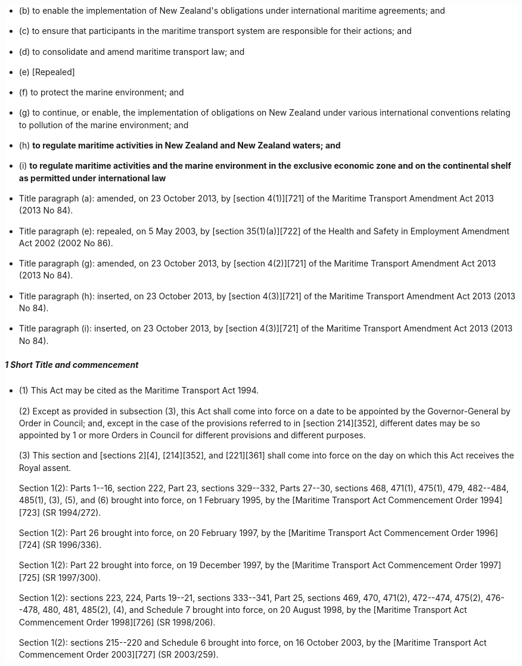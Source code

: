 *   (b) to enable the implementation of New Zealand's obligations under international maritime agreements; and

*   (c) to ensure that participants in the maritime transport system are responsible for their actions; and

*   (d) to consolidate and amend maritime transport law; and

*   (e) \[Repealed\]

*   (f) to protect the marine environment; and

*   (g) to continue, or enable, the implementation of obligations on New Zealand under various international conventions relating to pollution of the marine environment; and

*   (h) **to regulate maritime activities in New Zealand and New Zealand waters; and**

*   (i) **to regulate maritime activities and the marine environment in the exclusive economic zone and on the continental shelf as permitted under international law**

*   Title paragraph (a): amended, on 23 October 2013, by [section 4(1)][721] of the Maritime Transport Amendment Act 2013 (2013 No 84).
*   Title paragraph (e): repealed, on 5 May 2003, by [section 35(1)(a)][722] of the Health and Safety in Employment Amendment Act 2002 (2002 No 86).
*   Title paragraph (g): amended, on 23 October 2013, by [section 4(2)][721] of the Maritime Transport Amendment Act 2013 (2013 No 84).
*   Title paragraph (h): inserted, on 23 October 2013, by [section 4(3)][721] of the Maritime Transport Amendment Act 2013 (2013 No 84).
*   Title paragraph (i): inserted, on 23 October 2013, by [section 4(3)][721] of the Maritime Transport Amendment Act 2013 (2013 No 84).

##### 1 Short Title and commencement
    
*   (1) This Act may be cited as the Maritime Transport Act 1994\.
    
    (2) Except as provided in subsection (3), this Act shall come into force on a date to be appointed by the Governor-General by Order in Council; and, except in the case of the provisions referred to in [section 214][352], different dates may be so appointed by 1 or more Orders in Council for different provisions and different purposes.
    
    (3) This section and [sections 2][4], [214][352], and [221][361] shall come into force on the day on which this Act receives the Royal assent.
    
    Section 1(2): Parts 1--16, section 222, Part 23, sections 329--332, Parts 27--30, sections 468, 471(1), 475(1), 479, 482--484, 485(1), (3), (5), and (6) brought into force, on 1 February 1995, by the [Maritime Transport Act Commencement Order 1994][723] (SR 1994/272).
    
    Section 1(2): Part 26 brought into force, on 20 February 1997, by the [Maritime Transport Act Commencement Order 1996][724] (SR 1996/336).
    
    Section 1(2): Part 22 brought into force, on 19 December 1997, by the [Maritime Transport Act Commencement Order 1997][725] (SR 1997/300).
    
    Section 1(2): sections 223, 224, Parts 19--21, sections 333--341, Part 25, sections 469, 470, 471(2), 472--474, 475(2), 476--478, 480, 481, 485(2), (4), and Schedule 7 brought into force, on 20 August 1998, by the [Maritime Transport Act Commencement Order 1998][726] (SR 1998/206).
    
    Section 1(2): sections 215--220 and Schedule 6 brought into force, on 16 October 2003, by the [Maritime Transport Act Commencement Order 2003][727] (SR 2003/259).
